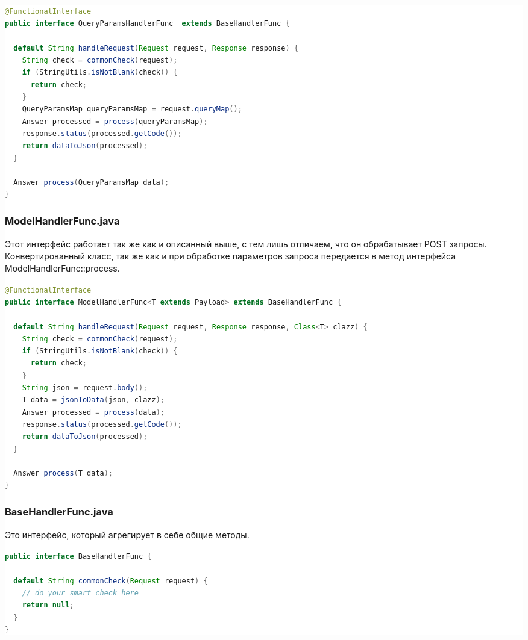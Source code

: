```java
@FunctionalInterface
public interface QueryParamsHandlerFunc  extends BaseHandlerFunc {

  default String handleRequest(Request request, Response response) {
    String check = commonCheck(request);
    if (StringUtils.isNotBlank(check)) {
      return check;
    }
    QueryParamsMap queryParamsMap = request.queryMap();
    Answer processed = process(queryParamsMap);
    response.status(processed.getCode());
    return dataToJson(processed);
  }

  Answer process(QueryParamsMap data);
}
```

### ModelHandlerFunc.java

Этот интерфейс работает так же как и описанный выше, с тем лишь отличаем, что он обрабатывает POST запросы. Конвертированный класс, так же как и при обработке параметров запроса передается в метод интерфейса ModelHandlerFunc::process.

```java
@FunctionalInterface
public interface ModelHandlerFunc<T extends Payload> extends BaseHandlerFunc {

  default String handleRequest(Request request, Response response, Class<T> clazz) {
    String check = commonCheck(request);
    if (StringUtils.isNotBlank(check)) {
      return check;
    }
    String json = request.body();
    T data = jsonToData(json, clazz);
    Answer processed = process(data);
    response.status(processed.getCode());
    return dataToJson(processed);
  }

  Answer process(T data);
}
```

### BaseHandlerFunc.java

Это интерфейс, который агрегирует в себе общие методы.

```java
public interface BaseHandlerFunc {

  default String commonCheck(Request request) {
    // do your smart check here
    return null;
  }
}

```
